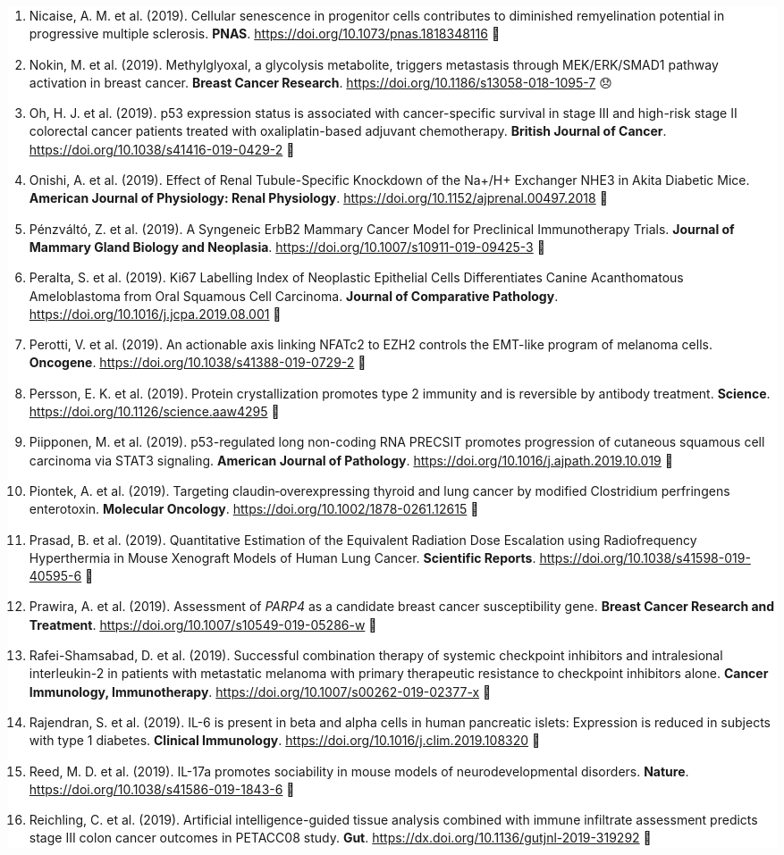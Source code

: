 1. Nicaise, A. M. et al. (2019). Cellular senescence in progenitor cells contributes to diminished remyelination potential in progressive multiple sclerosis. **PNAS**. https://doi.org/10.1073/pnas.1818348116 📗

1. Nokin, M. et al. (2019). Methylglyoxal, a glycolysis metabolite, triggers metastasis through MEK/ERK/SMAD1 pathway activation in breast cancer. **Breast Cancer Research**. https://doi.org/10.1186/s13058-018-1095-7 😞

1. Oh, H. J. et al. (2019). p53 expression status is associated with cancer-specific survival in stage III and high-risk stage II colorectal cancer patients treated with oxaliplatin-based adjuvant chemotherapy. **British Journal of Cancer**. https://doi.org/10.1038/s41416-019-0429-2 📗

1. Onishi, A. et al. (2019). Effect of Renal Tubule-Specific Knockdown of the Na+/H+ Exchanger NHE3 in Akita Diabetic Mice. **American Journal of Physiology: Renal Physiology**. https://doi.org/10.1152/ajprenal.00497.2018 📗

1. Pénzváltó, Z. et al. (2019). A Syngeneic ErbB2 Mammary Cancer Model for Preclinical Immunotherapy Trials. **Journal of Mammary Gland Biology and Neoplasia**. https://doi.org/10.1007/s10911-019-09425-3 📗

1. Peralta, S. et al. (2019). Ki67 Labelling Index of Neoplastic Epithelial Cells Differentiates Canine Acanthomatous Ameloblastoma from Oral Squamous Cell Carcinoma. **Journal of Comparative Pathology**. https://doi.org/10.1016/j.jcpa.2019.08.001 📗

1. Perotti, V. et al. (2019). An actionable axis linking NFATc2 to EZH2 controls the EMT-like program of melanoma cells. **Oncogene**. https://doi.org/10.1038/s41388-019-0729-2 📗

1. Persson, E. K. et al. (2019). Protein crystallization promotes type 2 immunity and is reversible by antibody treatment. **Science**. https://doi.org/10.1126/science.aaw4295 📗

1. Piipponen, M. et al. (2019). p53-regulated long non-coding RNA PRECSIT promotes progression of cutaneous squamous cell carcinoma via STAT3 signaling. **American Journal of Pathology**. https://doi.org/10.1016/j.ajpath.2019.10.019 📗

1. Piontek, A. et al. (2019). Targeting claudin‐overexpressing thyroid and lung cancer by modified Clostridium perfringens enterotoxin. **Molecular Oncology**. https://doi.org/10.1002/1878-0261.12615 📗

1. Prasad, B. et al. (2019). Quantitative Estimation of the Equivalent Radiation Dose Escalation using Radiofrequency Hyperthermia in Mouse Xenograft Models of Human Lung Cancer. **Scientific Reports**. https://doi.org/10.1038/s41598-019-40595-6 📗

1. Prawira, A. et al. (2019). Assessment of _PARP4_ as a candidate breast cancer susceptibility gene. **Breast Cancer Research and Treatment**. https://doi.org/10.1007/s10549-019-05286-w 📗

1. Rafei-Shamsabad, D. et al. (2019). Successful combination therapy of systemic checkpoint inhibitors and intralesional interleukin-2 in patients with metastatic melanoma with primary therapeutic resistance to checkpoint inhibitors alone. **Cancer Immunology, Immunotherapy**. https://doi.org/10.1007/s00262-019-02377-x 📗

1. Rajendran, S. et al. (2019). IL-6 is present in beta and alpha cells in human pancreatic islets: Expression is reduced in subjects with type 1 diabetes. **Clinical Immunology**. https://doi.org/10.1016/j.clim.2019.108320 📗

1. Reed, M. D. et al. (2019). IL-17a promotes sociability in mouse models of neurodevelopmental disorders. **Nature**. https://doi.org/10.1038/s41586-019-1843-6 📗

1. Reichling, C. et al. (2019). Artificial intelligence-guided tissue analysis combined with immune infiltrate assessment predicts stage III colon cancer outcomes in PETACC08 study. **Gut**. https://dx.doi.org/10.1136/gutjnl-2019-319292 📗
